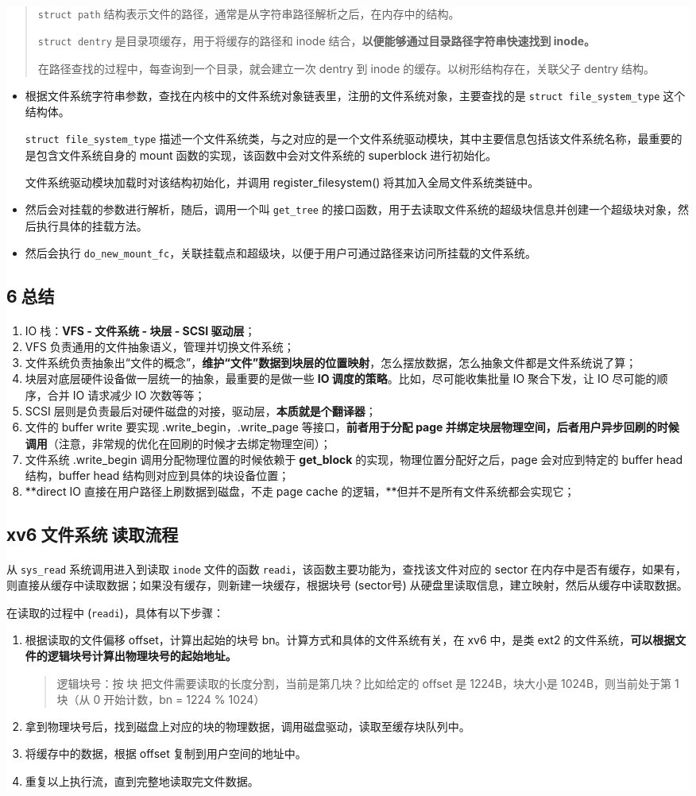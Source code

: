   > `struct path` 结构表示文件的路径，通常是从字符串路径解析之后，在内存中的结构。
  >
  > `struct dentry` 是目录项缓存，用于将缓存的路径和 inode 结合，**以便能够通过目录路径字符串快速找到 inode。**
  >
  > 在路径查找的过程中，每查询到一个目录，就会建立一次 dentry 到 inode 的缓存。以树形结构存在，关联父子 dentry 结构。

- 根据文件系统字符串参数，查找在内核中的文件系统对象链表里，注册的文件系统对象，主要查找的是 `struct file_system_type` 这个结构体。

  `struct file_system_type` 描述一个文件系统类，与之对应的是一个文件系统驱动模块，其中主要信息包括该文件系统名称，最重要的是包含文件系统自身的 mount 函数的实现，该函数中会对文件系统的 superblock 进行初始化。

  文件系统驱动模块加载时对该结构初始化，并调用 register_filesystem() 将其加入全局文件系统类链中。

- 然后会对挂载的参数进行解析，随后，调用一个叫 `get_tree` 的接口函数，用于去读取文件系统的超级块信息并创建一个超级块对象，然后执行具体的挂载方法。

- 然后会执行 `do_new_mount_fc`，关联挂载点和超级块，以便于用户可通过路径来访问所挂载的文件系统。



## 6 总结

1. IO 栈：**VFS - 文件系统 - 块层 - SCSI 驱动层**；
2. VFS 负责通用的文件抽象语义，管理并切换文件系统；
3. 文件系统负责抽象出“文件的概念”，**维护“文件”数据到块层的位置映射**，怎么摆放数据，怎么抽象文件都是文件系统说了算；
4. 块层对底层硬件设备做一层统一的抽象，最重要的是做一些 **IO 调度的策略**。比如，尽可能收集批量 IO 聚合下发，让 IO 尽可能的顺序，合并 IO 请求减少 IO 次数等等；
5. SCSI 层则是负责最后对硬件磁盘的对接，驱动层，**本质就是个翻译器**；
6. 文件的 buffer write 要实现 .write_begin，.write_page 等接口，**前者用于分配 page 并绑定块层物理空间，后者用户异步回刷的时候调用**（注意，非常规的优化在回刷的时候才去绑定物理空间）；
7. 文件系统 .write_begin 调用分配物理位置的时候依赖于 **get_block** 的实现，物理位置分配好之后，page 会对应到特定的 buffer head 结构，buffer head 结构则对应到具体的块设备位置；
8. **direct IO 直接在用户路径上刷数据到磁盘，不走 page cache 的逻辑，**但并不是所有文件系统都会实现它；









## xv6 文件系统 读取流程

从 `sys_read` 系统调用进入到读取 `inode` 文件的函数 `readi`，该函数主要功能为，查找该文件对应的 sector 在内存中是否有缓存，如果有，则直接从缓存中读取数据；如果没有缓存，则新建一块缓存，根据块号 (sector号) 从硬盘里读取信息，建立映射，然后从缓存中读取数据。

在读取的过程中 (`readi`)，具体有以下步骤：

1. 根据读取的文件偏移 offset，计算出起始的块号 bn。计算方式和具体的文件系统有关，在 xv6 中，是类 ext2 的文件系统，**可以根据文件的逻辑块号计算出物理块号的起始地址。**

   > 逻辑块号：按 块 把文件需要读取的长度分割，当前是第几块？比如给定的 offset 是 1224B，块大小是 1024B，则当前处于第 1 块（从 0 开始计数，bn = 1224 % 1024）

2. 拿到物理块号后，找到磁盘上对应的块的物理数据，调用磁盘驱动，读取至缓存块队列中。

3. 将缓存中的数据，根据 offset 复制到用户空间的地址中。

4. 重复以上执行流，直到完整地读取完文件数据。

